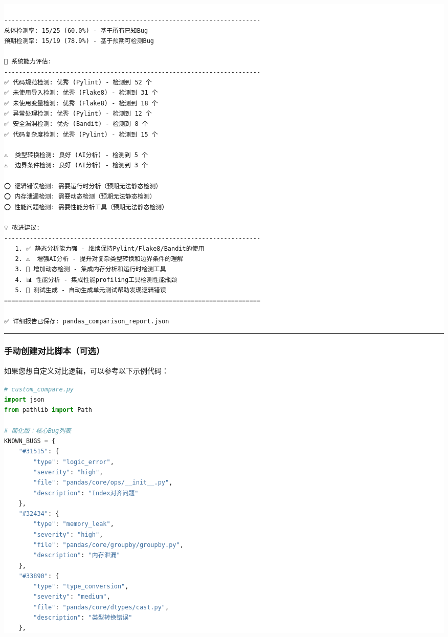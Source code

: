 ```

----------------------------------------------------------------------
总体检测率: 15/25 (60.0%) - 基于所有已知Bug
预期检测率: 15/19 (78.9%) - 基于预期可检测Bug

🎯 系统能力评估:
----------------------------------------------------------------------
✅ 代码规范检测: 优秀 (Pylint) - 检测到 52 个
✅ 未使用导入检测: 优秀 (Flake8) - 检测到 31 个
✅ 未使用变量检测: 优秀 (Flake8) - 检测到 18 个
✅ 异常处理检测: 优秀 (Pylint) - 检测到 12 个
✅ 安全漏洞检测: 优秀 (Bandit) - 检测到 8 个
✅ 代码复杂度检测: 优秀 (Pylint) - 检测到 15 个

⚠️  类型转换检测: 良好 (AI分析) - 检测到 5 个
⚠️  边界条件检测: 良好 (AI分析) - 检测到 3 个

⭕ 逻辑错误检测: 需要运行时分析（预期无法静态检测）
⭕ 内存泄漏检测: 需要动态检测（预期无法静态检测）
⭕ 性能问题检测: 需要性能分析工具（预期无法静态检测）

💡 改进建议:
----------------------------------------------------------------------
   1. ✅ 静态分析能力强 - 继续保持Pylint/Flake8/Bandit的使用
   2. ⚠️  增强AI分析 - 提升对复杂类型转换和边界条件的理解
   3. 🔄 增加动态检测 - 集成内存分析和运行时检测工具
   4. 📊 性能分析 - 集成性能profiling工具检测性能瓶颈
   5. 🧪 测试生成 - 自动生成单元测试帮助发现逻辑错误
======================================================================

✅ 详细报告已保存: pandas_comparison_report.json
```

---

### 手动创建对比脚本（可选）

如果您想自定义对比逻辑，可以参考以下示例代码：

```python
# custom_compare.py
import json
from pathlib import Path

# 简化版：核心Bug列表
KNOWN_BUGS = {
    "#31515": {
        "type": "logic_error",
        "severity": "high",
        "file": "pandas/core/ops/__init__.py",
        "description": "Index对齐问题"
    },
    "#32434": {
        "type": "memory_leak",
        "severity": "high",
        "file": "pandas/core/groupby/groupby.py",
        "description": "内存泄漏"
    },
    "#33890": {
        "type": "type_conversion",
        "severity": "medium",
        "file": "pandas/core/dtypes/cast.py",
        "description": "类型转换错误"
    },
```